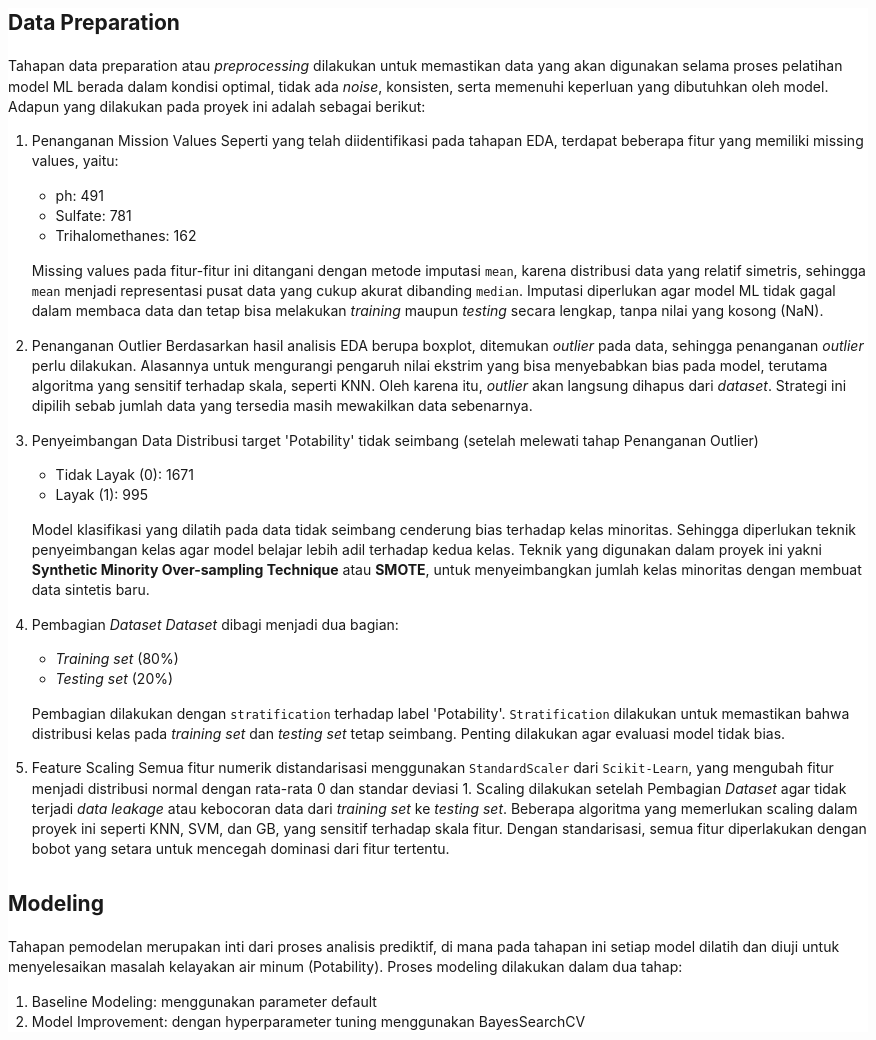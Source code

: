 ## Data Preparation
Tahapan data preparation atau _preprocessing_ dilakukan untuk memastikan data yang akan digunakan selama proses pelatihan model ML berada dalam kondisi optimal, tidak ada _noise_, konsisten, serta memenuhi keperluan yang dibutuhkan oleh model. Adapun yang dilakukan pada proyek ini adalah sebagai berikut:

1.	Penanganan Mission Values
    Seperti yang telah diidentifikasi pada tahapan EDA, terdapat beberapa fitur yang memiliki missing values, yaitu:
    - ph: 491
    - Sulfate: 781
    - Trihalomethanes: 162
    
    Missing values pada fitur-fitur ini ditangani dengan metode imputasi `mean`, karena distribusi data yang relatif simetris, sehingga `mean` menjadi representasi pusat data yang cukup akurat dibanding `median`. Imputasi diperlukan agar model ML tidak gagal dalam membaca data dan tetap bisa melakukan _training_ maupun _testing_ secara lengkap, tanpa nilai yang kosong (NaN).

2.	Penanganan Outlier
    Berdasarkan hasil analisis EDA berupa boxplot, ditemukan _outlier_ pada data, sehingga penanganan _outlier_ perlu dilakukan. Alasannya untuk mengurangi pengaruh nilai ekstrim yang bisa menyebabkan bias pada model, terutama algoritma yang sensitif terhadap skala, seperti KNN. Oleh karena itu, _outlier_ akan langsung dihapus dari _dataset_. Strategi ini dipilih sebab jumlah data yang tersedia masih mewakilkan data sebenarnya.

3.	Penyeimbangan Data
    Distribusi target 'Potability' tidak seimbang (setelah melewati tahap Penanganan Outlier)
    - Tidak Layak (0): 1671
    - Layak (1): 995
    
    Model klasifikasi yang dilatih pada data tidak seimbang cenderung bias terhadap kelas minoritas. Sehingga diperlukan teknik penyeimbangan kelas agar model belajar lebih adil terhadap kedua kelas. Teknik yang digunakan dalam proyek ini yakni **Synthetic Minority Over-sampling Technique** atau **SMOTE**, untuk menyeimbangkan jumlah kelas minoritas dengan membuat data sintetis baru.

4.	Pembagian _Dataset_
    _Dataset_ dibagi menjadi dua bagian:
    - _Training set_ (80%)
    - _Testing set_ (20%)
    
    Pembagian dilakukan dengan `stratification` terhadap label 'Potability'. `Stratification` dilakukan untuk memastikan bahwa distribusi kelas pada _training set_ dan _testing set_ tetap seimbang. Penting dilakukan agar evaluasi model tidak bias.

5.	Feature Scaling
    Semua fitur numerik distandarisasi menggunakan `StandardScaler` dari `Scikit-Learn`, yang mengubah fitur menjadi distribusi normal dengan rata-rata 0 dan standar deviasi 1. Scaling dilakukan setelah Pembagian _Dataset_ agar tidak terjadi _data leakage_ atau kebocoran data dari _training set_ ke _testing set_. Beberapa algoritma yang memerlukan scaling dalam proyek ini seperti KNN, SVM, dan GB, yang sensitif terhadap skala fitur. Dengan standarisasi, semua fitur diperlakukan dengan bobot yang setara untuk mencegah dominasi dari fitur tertentu.

## Modeling
Tahapan pemodelan merupakan inti dari proses analisis prediktif, di mana pada tahapan ini setiap model dilatih dan diuji untuk menyelesaikan masalah kelayakan air minum (Potability). Proses modeling dilakukan dalam dua tahap:
1.	Baseline Modeling: menggunakan parameter default
2.	Model Improvement: dengan hyperparameter tuning menggunakan BayesSearchCV

